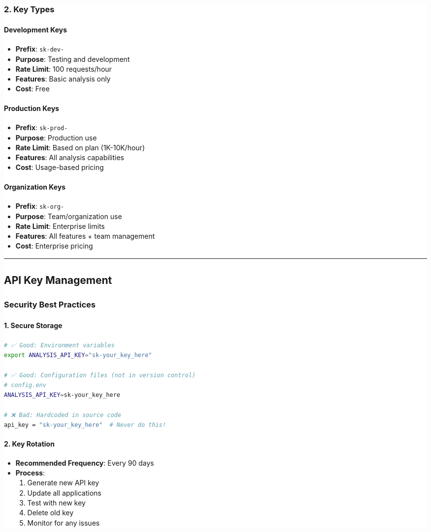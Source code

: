 ### 2. Key Types

#### Development Keys
- **Prefix**: `sk-dev-`
- **Purpose**: Testing and development
- **Rate Limit**: 100 requests/hour
- **Features**: Basic analysis only
- **Cost**: Free

#### Production Keys
- **Prefix**: `sk-prod-`
- **Purpose**: Production use
- **Rate Limit**: Based on plan (1K-10K/hour)
- **Features**: All analysis capabilities
- **Cost**: Usage-based pricing

#### Organization Keys
- **Prefix**: `sk-org-`
- **Purpose**: Team/organization use
- **Rate Limit**: Enterprise limits
- **Features**: All features + team management
- **Cost**: Enterprise pricing

---

## API Key Management

### Security Best Practices

#### 1. Secure Storage
```bash
# ✅ Good: Environment variables
export ANALYSIS_API_KEY="sk-your_key_here"

# ✅ Good: Configuration files (not in version control)
# config.env
ANALYSIS_API_KEY=sk-your_key_here

# ❌ Bad: Hardcoded in source code
api_key = "sk-your_key_here"  # Never do this!
```

#### 2. Key Rotation
- **Recommended Frequency**: Every 90 days
- **Process**:
  1. Generate new API key
  2. Update all applications
  3. Test with new key
  4. Delete old key
  5. Monitor for any issues
